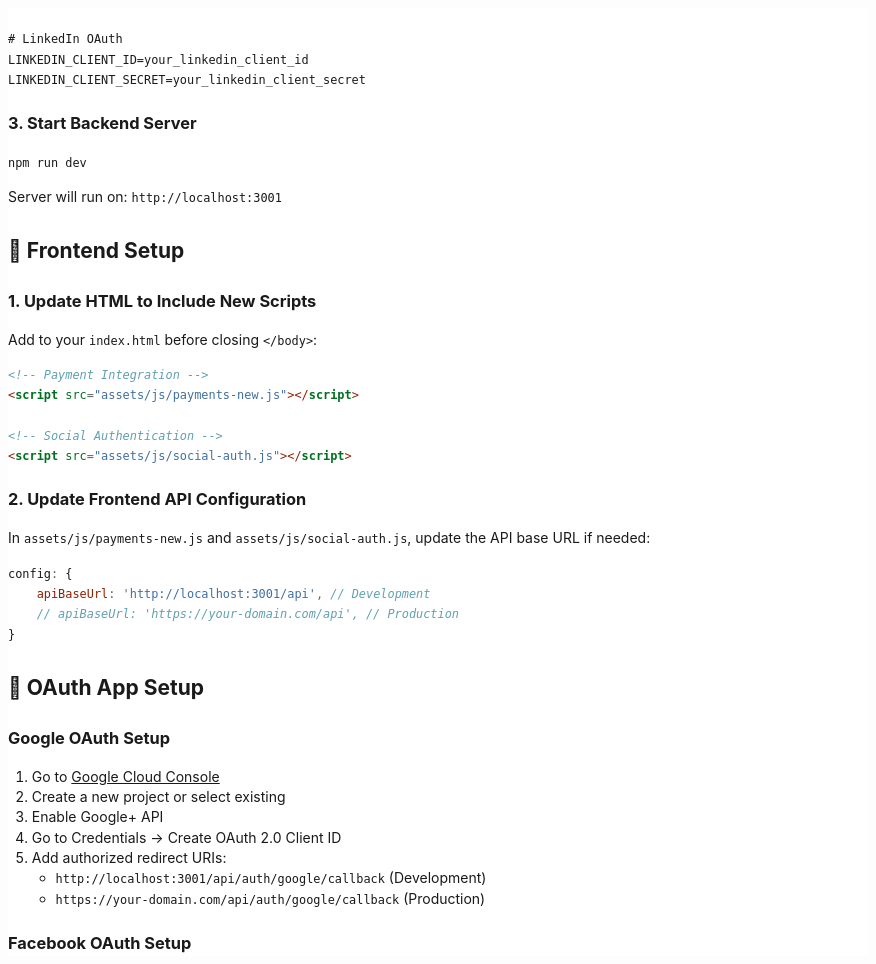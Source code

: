 ```env

# LinkedIn OAuth
LINKEDIN_CLIENT_ID=your_linkedin_client_id
LINKEDIN_CLIENT_SECRET=your_linkedin_client_secret
```

### 3. Start Backend Server

```bash
npm run dev
```

Server will run on: `http://localhost:3001`

## 🎨 Frontend Setup

### 1. Update HTML to Include New Scripts

Add to your `index.html` before closing `</body>`:

```html
<!-- Payment Integration -->
<script src="assets/js/payments-new.js"></script>

<!-- Social Authentication -->
<script src="assets/js/social-auth.js"></script>
```

### 2. Update Frontend API Configuration

In `assets/js/payments-new.js` and `assets/js/social-auth.js`, update the API base URL if needed:

```javascript
config: {
    apiBaseUrl: 'http://localhost:3001/api', // Development
    // apiBaseUrl: 'https://your-domain.com/api', // Production
}
```

## 🔧 OAuth App Setup

### Google OAuth Setup

1. Go to [Google Cloud Console](https://console.cloud.google.com/)
2. Create a new project or select existing
3. Enable Google+ API
4. Go to Credentials → Create OAuth 2.0 Client ID
5. Add authorized redirect URIs:
   - `http://localhost:3001/api/auth/google/callback` (Development)
   - `https://your-domain.com/api/auth/google/callback` (Production)

### Facebook OAuth Setup
